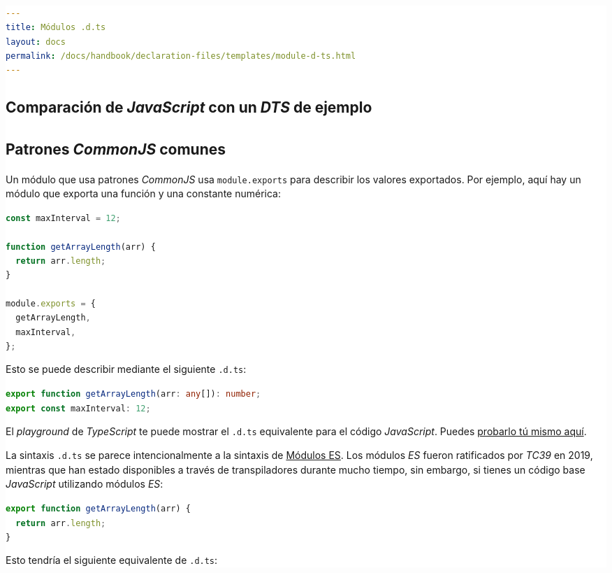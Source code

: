 ```yaml
---
title: Módulos .d.ts
layout: docs
permalink: /docs/handbook/declaration-files/templates/module-d-ts.html
---
```


## Comparación de&nbsp;*JavaScript*&nbsp;con un&nbsp;*DTS*&nbsp;de ejemplo

## Patrones&nbsp;*CommonJS*&nbsp;comunes

Un módulo que usa patrones *CommonJS* usa `module.exports` para describir los valores exportados. Por ejemplo, aquí hay un módulo que exporta una función y una constante numérica:

```js
const maxInterval = 12;

function getArrayLength(arr) {
  return arr.length;
}

module.exports = {
  getArrayLength,
  maxInterval,
};
```

Esto se puede describir mediante el siguiente `.d.ts`:

```ts
export function getArrayLength(arr: any[]): number;
export const maxInterval: 12;
```

El *playground* de *TypeScript* te puede mostrar el `.d.ts` equivalente para el código *JavaScript*. Puedes [probarlo tú mismo aquí](/play?useJavaScript=true#code/GYVwdgxgLglg9mABAcwKZQIICcsEMCeAMqmMlABYAUuOAlIgN6IBQiiW6IWSNWAdABsSZcswC+zCAgDOURAFtcADwAq5GKUQBeRAEYATM2by4AExBC+qJQAc4WKNO2NWKdNjxFhFADSvFquqk4sxAA).

La sintaxis `.d.ts` se parece intencionalmente a la sintaxis de [Módulos ES](https://developer.mozilla.org/es/docs/Web/JavaScript/Reference/Statements/import).
Los módulos *ES* fueron ratificados por *TC39* en 2019, mientras que han estado disponibles a través de transpiladores durante mucho tiempo, sin embargo, si tienes un código base *JavaScript* utilizando módulos *ES*:

```js
export function getArrayLength(arr) {
  return arr.length;
}
```

Esto tendría el siguiente equivalente de `.d.ts`:
